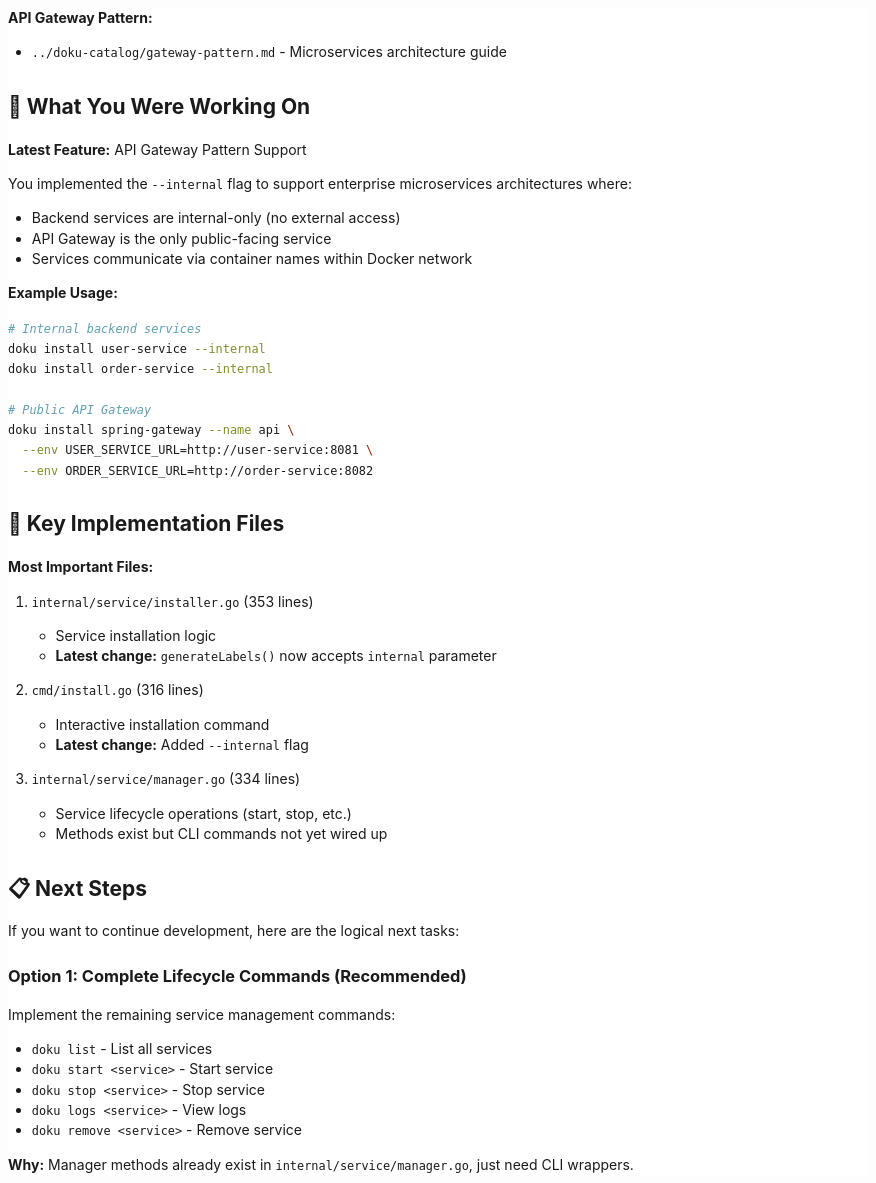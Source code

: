 **API Gateway Pattern:**
- `../doku-catalog/gateway-pattern.md` - Microservices architecture guide

## 🎯 What You Were Working On

**Latest Feature:** API Gateway Pattern Support

You implemented the `--internal` flag to support enterprise microservices architectures where:
- Backend services are internal-only (no external access)
- API Gateway is the only public-facing service
- Services communicate via container names within Docker network

**Example Usage:**
```bash
# Internal backend services
doku install user-service --internal
doku install order-service --internal

# Public API Gateway
doku install spring-gateway --name api \
  --env USER_SERVICE_URL=http://user-service:8081 \
  --env ORDER_SERVICE_URL=http://order-service:8082
```

## 🔨 Key Implementation Files

**Most Important Files:**
1. `internal/service/installer.go` (353 lines)
   - Service installation logic
   - **Latest change:** `generateLabels()` now accepts `internal` parameter

2. `cmd/install.go` (316 lines)
   - Interactive installation command
   - **Latest change:** Added `--internal` flag

3. `internal/service/manager.go` (334 lines)
   - Service lifecycle operations (start, stop, etc.)
   - Methods exist but CLI commands not yet wired up

## 📋 Next Steps

If you want to continue development, here are the logical next tasks:

### Option 1: Complete Lifecycle Commands (Recommended)
Implement the remaining service management commands:
- `doku list` - List all services
- `doku start <service>` - Start service
- `doku stop <service>` - Stop service
- `doku logs <service>` - View logs
- `doku remove <service>` - Remove service

**Why:** Manager methods already exist in `internal/service/manager.go`, just need CLI wrappers.
